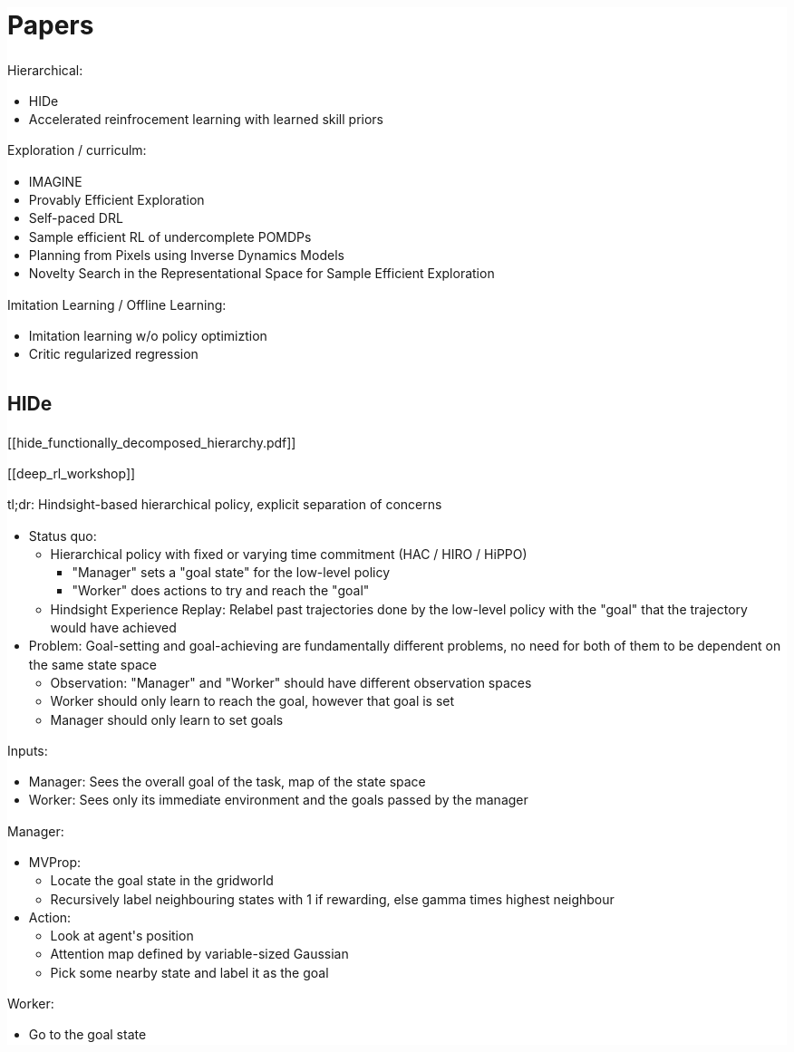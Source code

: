 # Papers

Hierarchical:
 - HIDe
 - Accelerated reinfrocement learning with learned skill priors

Exploration / curriculm:
 - IMAGINE
 - Provably Efficient Exploration
 - Self-paced DRL
 - Sample efficient RL of undercomplete POMDPs
 - Planning from Pixels using Inverse Dynamics Models
 - Novelty Search in the Representational Space for Sample Efficient Exploration

Imitation Learning / Offline Learning:
 - Imitation learning w/o policy optimiztion
 - Critic regularized regression

## HIDe

[[hide_functionally_decomposed_hierarchy.pdf]]

[[deep_rl_workshop]]

tl;dr: Hindsight-based hierarchical policy, explicit separation of concerns

 - Status quo:
	 - Hierarchical policy with fixed or varying time commitment (HAC / HIRO / HiPPO)
		 - "Manager" sets a "goal state" for the low-level policy
		 - "Worker" does actions to try and reach the "goal"
	 - Hindsight Experience Replay: Relabel past trajectories done by the low-level policy with the "goal" that the trajectory would have achieved
 - Problem: Goal-setting and goal-achieving are fundamentally different problems, no need for both of them to be dependent on the same state space
	 - Observation: "Manager" and "Worker" should have different observation spaces
	 - Worker should only learn to reach the goal, however that goal is set
	 - Manager should only learn to set goals

Inputs:
 - Manager: Sees the overall goal of the task, map of the state space
 - Worker: Sees only its immediate environment and the goals passed by the manager


Manager:
 - MVProp:
	 - Locate the goal state in the gridworld
	 - Recursively label neighbouring states with 1 if rewarding, else gamma times highest neighbour
 - Action:
	 - Look at agent's position
	 - Attention map defined by variable-sized Gaussian
	 - Pick some nearby state and label it as the goal

Worker:
 - Go to the goal state
